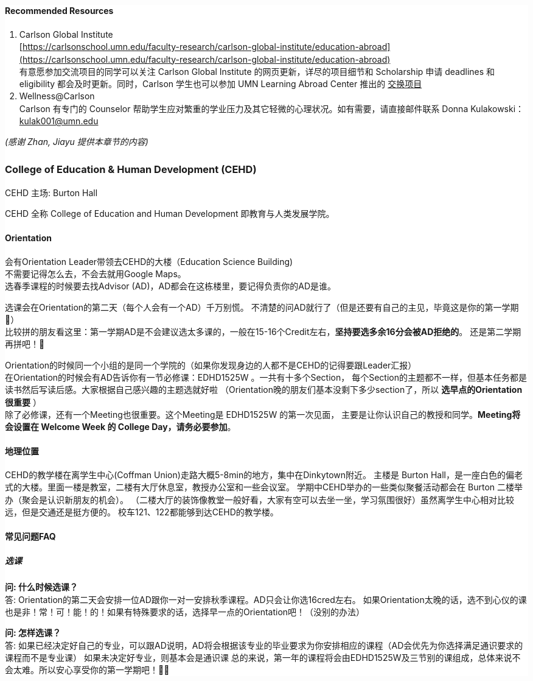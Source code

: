 #### Recommended Resources
1. Carlson Global Institute  
[https://carlsonschool.umn.edu/faculty-research/carlson-global-institute/education-abroad](https://carlsonschool.umn.edu/faculty-research/carlson-global-institute/education-abroad)  
有意愿参加交流项目的同学可以关注 Carlson Global Institute 的网页更新，详尽的项目细节和 Scholarship 申请 deadlines 和 eligibility 都会及时更新。同时，Carlson 学生也可以参加 UMN Learning Abroad Center 推出的 [交换项目](https://umabroad.umn.edu/)
2. Wellness@Carlson  
Carlson 有专门的 Counselor 帮助学生应对繁重的学业压力及其它轻微的心理状况。如有需要，请直接邮件联系 Donna Kulakowski：
[kulak001@umn.edu](mailto:kulak001@umn.edu)


_(感谢 Zhan, Jiayu 提供本章节的内容)_


### College of Education & Human Development (CEHD)

CEHD 主场: Burton Hall

CEHD 全称 College of Education and Human Development 即教育与人类发展学院。

#### Orientation

会有Orientation Leader带领去CEHD的大楼（Education Science Building)  
不需要记得怎么去，不会去就用Google Maps。  
选春季课程的时候要去找Advisor (AD)，AD都会在这栋楼里，要记得负责你的AD是谁。  

选课会在Orientation的第二天（每个人会有一个AD）千万别慌。
不清楚的问AD就行了（但是还要有自己的主见，毕竟这是你的第一学期👀）  
比较拼的朋友看这里：第一学期AD是不会建议选太多课的，一般在15-16个Credit左右，**坚持要选多余16分会被AD拒绝的**。
还是第二学期再拼吧！👀

Orientation的时候同一个小组的是同一个学院的（如果你发现身边的人都不是CEHD的记得要跟Leader汇报）  
在Orientation的时候会有AD告诉你有一节必修课：EDHD1525W 。一共有十多个Section，
每个Section的主题都不一样，但基本任务都是读书然后写读后感。大家根据自己感兴趣的主题选就好啦
（Orientation晚的朋友们基本没剩下多少section了，所以 **选早点的Orientation很重要** ）  
除了必修课，还有一个Meeting也很重要。这个Meeting是 EDHD1525W 的第一次见面，
主要是让你认识自己的教授和同学。**Meeting将会设置在 Welcome Week 的 College Day，请务必要参加**。

#### 地理位置

CEHD的教学楼在离学生中心(Coffman Union)走路大概5-8min的地方，集中在Dinkytown附近。
主楼是 Burton Hall，是一座白色的偏老式的大楼。里面一楼是教室，二楼有大厅休息室，教授办公室和一些会议室。
学期中CEHD举办的一些类似聚餐活动都会在 Burton 二楼举办（聚会是认识新朋友的机会）。
（二楼大厅的装饰像教堂一般好看，大家有空可以去坐一坐，学习氛围很好）虽然离学生中心相对比较远，但是交通还是挺方便的。
校车121、122都能够到达CEHD的教学楼。

#### 常见问题FAQ

##### 选课

**问: 什么时候选课？**  
答: Orientation的第二天会安排一位AD跟你一对一安排秋季课程。AD只会让你选16cred左右。
如果Orientation太晚的话，选不到心仪的课也是非！常！可！能！的！如果有特殊要求的话，选择早一点的Orientation吧！（没别的办法）

**问: 怎样选课？**  
答: 如果已经决定好自己的专业，可以跟AD说明，AD将会根据该专业的毕业要求为你安排相应的课程（AD会优先为你选择满足通识要求的课程而不是专业课）
如果未决定好专业，则基本会是通识课
总的来说，第一年的课程将会由EDHD1525W及三节别的课组成，总体来说不会太难。所以安心享受你的第一学期吧！💪🏻
